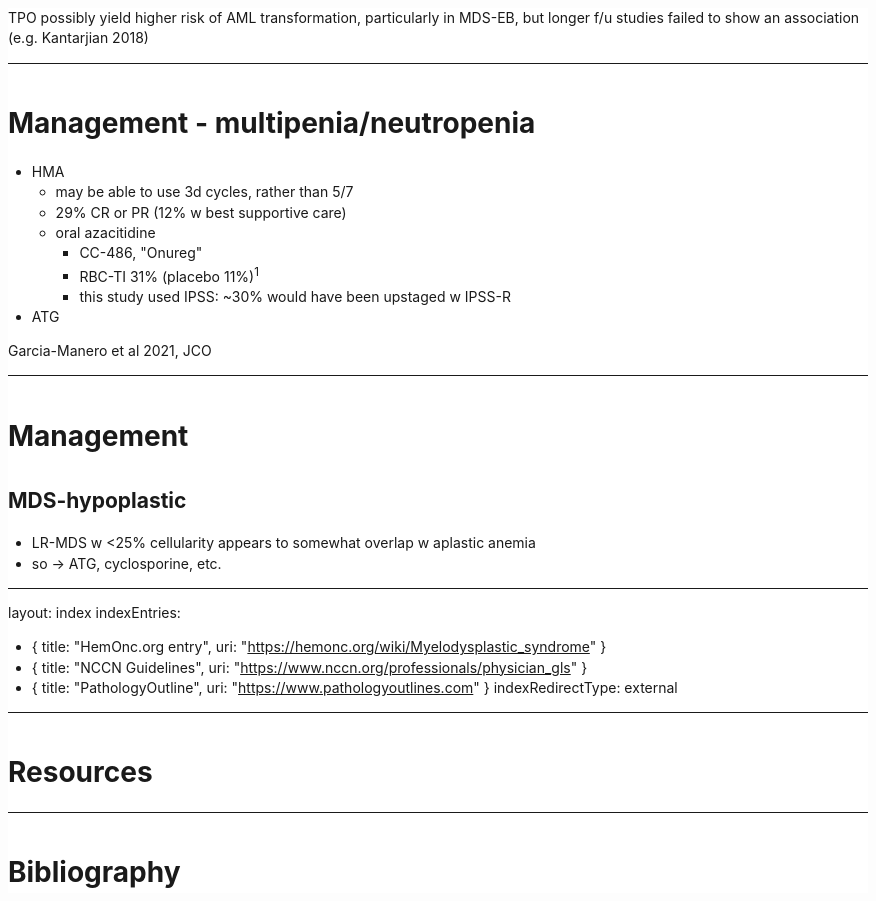 
<Footnotes separator class="footnote">
  <Footnote :number=1>TPO possibly yield higher risk of AML transformation, particularly in MDS-EB, but longer f/u studies failed to show an association (e.g. Kantarjian 2018)</Footnote>
</Footnotes>


---

# Management - multipenia/neutropenia

<v-clicks>

- HMA
  - may be able to use 3d cycles, rather than 5/7
  - 29% CR or PR (12% w best supportive care)
  - oral azacitidine 
    - CC-486, "Onureg"
    - RBC-TI 31% (placebo 11%)<sup>1</sup>
    - this study used IPSS: ~30% would have been upstaged w IPSS-R
- ATG

</v-clicks>

<Footnotes separator class="footnote">
  <Footnote :number=1>Garcia-Manero et al 2021, JCO</Footnote>
</Footnotes>

---

# Management 

## MDS-hypoplastic

- LR-MDS w <25% cellularity appears to somewhat overlap w aplastic anemia
- so -> ATG, cyclosporine, etc.


---
layout: index
indexEntries:
  - { title: "HemOnc.org entry", uri: "https://hemonc.org/wiki/Myelodysplastic_syndrome" }
  - { title: "NCCN Guidelines", uri: "https://www.nccn.org/professionals/physician_gls" }
  - { title: "PathologyOutline", uri: "https://www.pathologyoutlines.com" }
indexRedirectType: external
---

# Resources

---

# Bibliography
